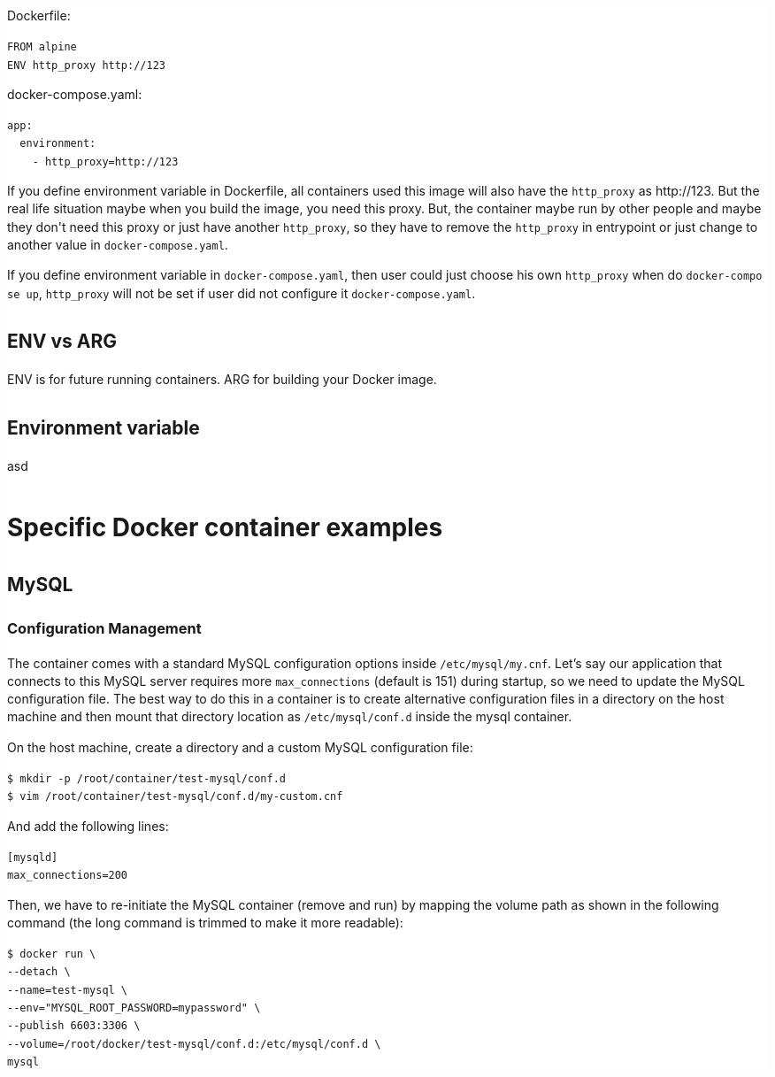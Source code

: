 Dockerfile:
```
FROM alpine
ENV http_proxy http://123
```

docker-compose.yaml:
```
app:
  environment:
    - http_proxy=http://123
```

If you define environment variable in Dockerfile, all containers used this image will also have the `http_proxy` as http://123. But the real life situation maybe when you build the image, you need this proxy. But, the container maybe run by other people and maybe they don't need this proxy or just have another `http_proxy`, so they have to remove the `http_proxy` in entrypoint or just change to another value in `docker-compose.yaml`.

If you define environment variable in `docker-compose.yaml`, then user could just choose his own `http_proxy` when do `docker-compose up`, `http_proxy` will not be set if user did not configure it `docker-compose.yaml`.

## ENV vs ARG
ENV is for future running containers. ARG for building your Docker image.

## Environment variable
asd

# Specific Docker container examples
## MySQL
### Configuration Management
The container comes with a standard MySQL configuration options inside `/etc/mysql/my.cnf`. Let’s say our application that connects to this MySQL server requires more `max_connections` (default is 151) during startup, so we need to update the MySQL configuration file. The best way to do this in a container is to create alternative configuration files in a directory on the host machine and then mount that directory location as `/etc/mysql/conf.d` inside the mysql container.

On the host machine, create a directory and a custom MySQL configuration file:
```
$ mkdir -p /root/container/test-mysql/conf.d
$ vim /root/container/test-mysql/conf.d/my-custom.cnf
```

And add the following lines:
```
[mysqld]
max_connections=200
```

Then, we have to re-initiate the MySQL container (remove and run) by mapping the volume path as shown in the following command (the long command is trimmed to make it more readable):
```
$ docker run \
--detach \
--name=test-mysql \
--env="MYSQL_ROOT_PASSWORD=mypassword" \
--publish 6603:3306 \
--volume=/root/docker/test-mysql/conf.d:/etc/mysql/conf.d \
mysql
```
